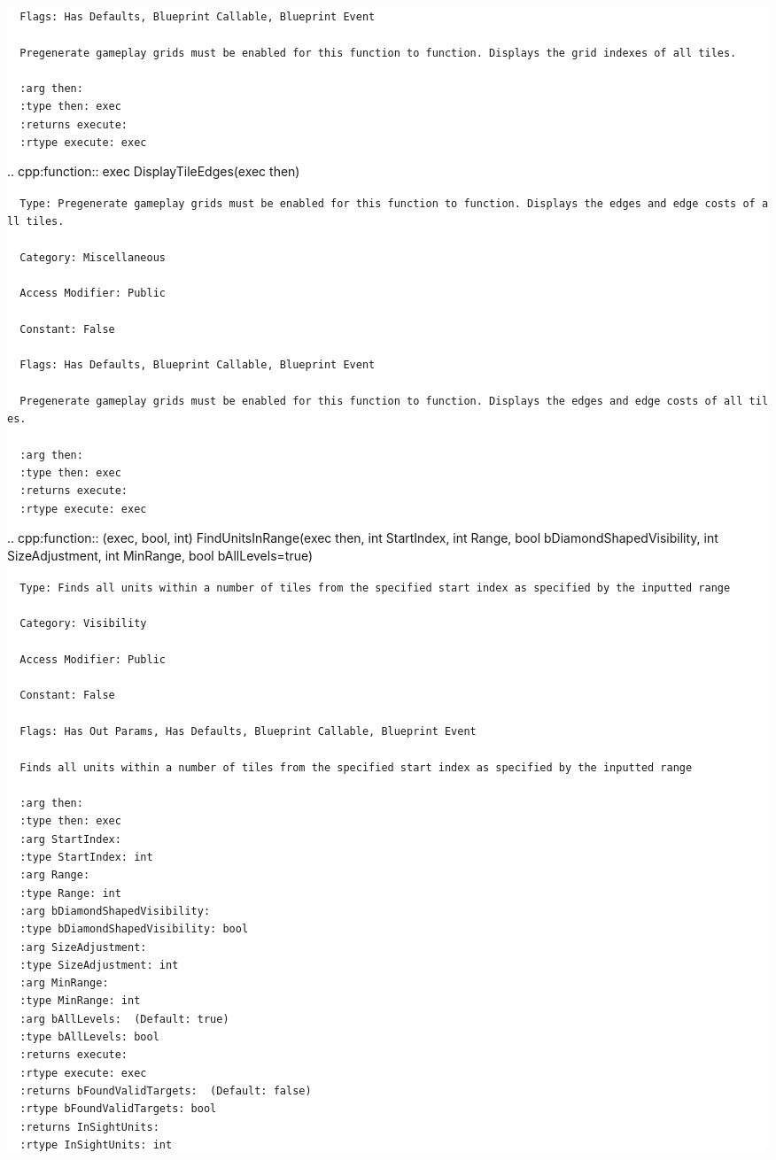       Flags: Has Defaults, Blueprint Callable, Blueprint Event

      Pregenerate gameplay grids must be enabled for this function to function. Displays the grid indexes of all tiles.

      :arg then: 
      :type then: exec
      :returns execute: 
      :rtype execute: exec

   .. cpp:function:: exec DisplayTileEdges(exec then)

      Type: Pregenerate gameplay grids must be enabled for this function to function. Displays the edges and edge costs of all tiles.

      Category: Miscellaneous

      Access Modifier: Public

      Constant: False

      Flags: Has Defaults, Blueprint Callable, Blueprint Event

      Pregenerate gameplay grids must be enabled for this function to function. Displays the edges and edge costs of all tiles.

      :arg then: 
      :type then: exec
      :returns execute: 
      :rtype execute: exec

   .. cpp:function:: (exec, bool, int) FindUnitsInRange(exec then, int StartIndex, int Range, bool bDiamondShapedVisibility, int SizeAdjustment, int MinRange, bool bAllLevels=true)

      Type: Finds all units within a number of tiles from the specified start index as specified by the inputted range

      Category: Visibility

      Access Modifier: Public

      Constant: False

      Flags: Has Out Params, Has Defaults, Blueprint Callable, Blueprint Event

      Finds all units within a number of tiles from the specified start index as specified by the inputted range

      :arg then: 
      :type then: exec
      :arg StartIndex: 
      :type StartIndex: int
      :arg Range: 
      :type Range: int
      :arg bDiamondShapedVisibility: 
      :type bDiamondShapedVisibility: bool
      :arg SizeAdjustment: 
      :type SizeAdjustment: int
      :arg MinRange: 
      :type MinRange: int
      :arg bAllLevels:  (Default: true)
      :type bAllLevels: bool
      :returns execute: 
      :rtype execute: exec
      :returns bFoundValidTargets:  (Default: false)
      :rtype bFoundValidTargets: bool
      :returns InSightUnits: 
      :rtype InSightUnits: int
